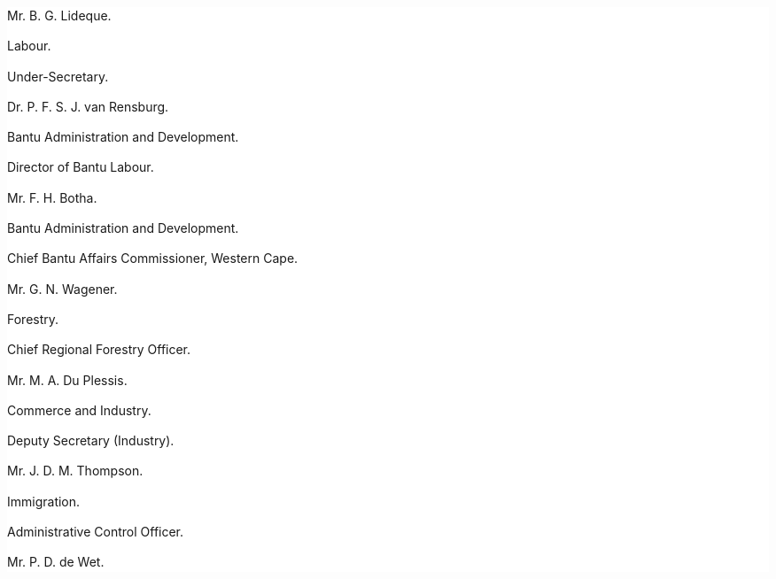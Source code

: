 </tr>

<tr>

<td><p>Mr. B. G. Lideque.</p></td>

<td><p>Labour.</p></td>

<td><p>Under-Secretary.</p></td>

</tr>

<tr>

<td><p>Dr. P. F. S. J. van Rensburg.</p></td>

<td><p>Bantu Administration and Development.</p></td>

<td><p>Director of Bantu Labour.</p></td>

</tr>

<tr>

<td><p>Mr. F. H. Botha.</p></td>

<td><p>Bantu Administration and Development.</p></td>

<td><p>Chief Bantu Affairs Commissioner, Western Cape.</p></td>

</tr>

<tr>

<td><p>Mr. G. N. Wagener.</p></td>

<td><p>Forestry.</p></td>

<td><p>Chief Regional Forestry Officer.</p></td>

</tr>

<tr>

<td><p>Mr. M. A. Du Plessis.</p></td>

<td><p>Commerce and Industry.</p></td>

<td><p>Deputy Secretary (Industry).</p></td>

</tr>

<tr>

<td><p>Mr. J. D. M. Thompson.</p></td>

<td><p>Immigration.</p></td>

<td><p>Administrative Control Officer.</p></td>

</tr>

<tr>

<td><p>Mr. P. D. de Wet.</p></td>
